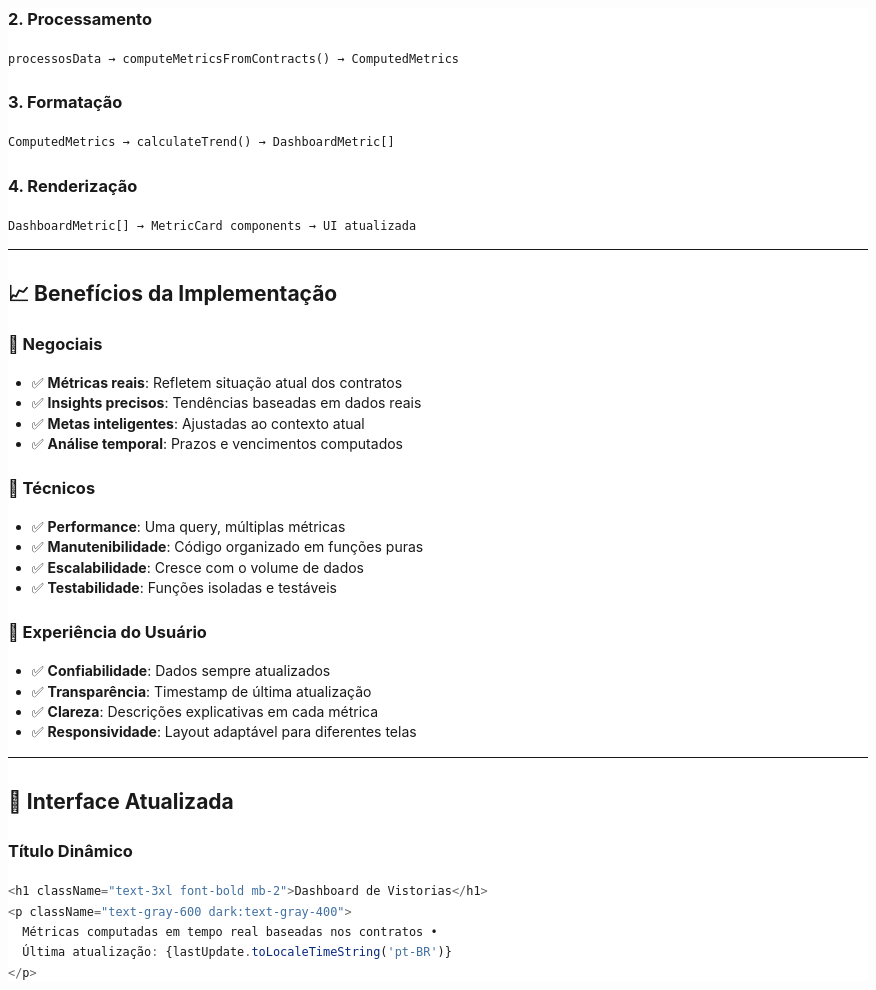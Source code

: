 ### **2. Processamento**

```
processosData → computeMetricsFromContracts() → ComputedMetrics
```

### **3. Formatação**

```
ComputedMetrics → calculateTrend() → DashboardMetric[]
```

### **4. Renderização**

```
DashboardMetric[] → MetricCard components → UI atualizada
```

---

## 📈 **Benefícios da Implementação**

### **🎯 Negociais**

- ✅ **Métricas reais**: Refletem situação atual dos contratos
- ✅ **Insights precisos**: Tendências baseadas em dados reais
- ✅ **Metas inteligentes**: Ajustadas ao contexto atual
- ✅ **Análise temporal**: Prazos e vencimentos computados

### **🔧 Técnicos**

- ✅ **Performance**: Uma query, múltiplas métricas
- ✅ **Manutenibilidade**: Código organizado em funções puras
- ✅ **Escalabilidade**: Cresce com o volume de dados
- ✅ **Testabilidade**: Funções isoladas e testáveis

### **👥 Experiência do Usuário**

- ✅ **Confiabilidade**: Dados sempre atualizados
- ✅ **Transparência**: Timestamp de última atualização
- ✅ **Clareza**: Descrições explicativas em cada métrica
- ✅ **Responsividade**: Layout adaptável para diferentes telas

---

## 🎨 **Interface Atualizada**

### **Título Dinâmico**

```typescript
<h1 className="text-3xl font-bold mb-2">Dashboard de Vistorias</h1>
<p className="text-gray-600 dark:text-gray-400">
  Métricas computadas em tempo real baseadas nos contratos •
  Última atualização: {lastUpdate.toLocaleTimeString('pt-BR')}
</p>
```
